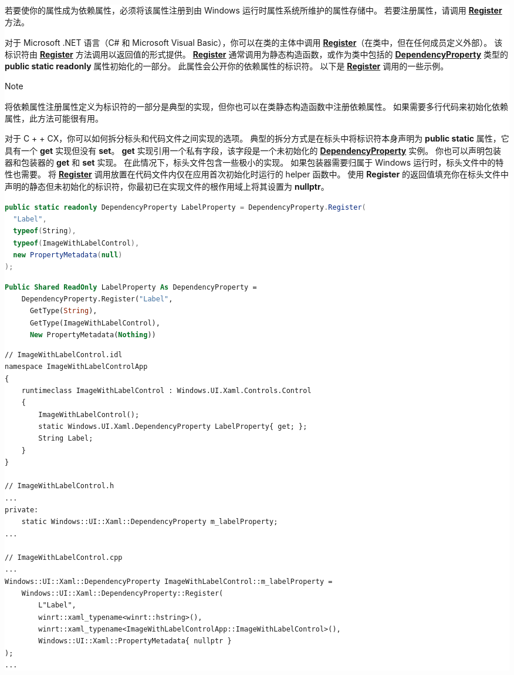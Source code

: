 若要使你的属性成为依赖属性，必须将该属性注册到由 Windows 运行时属性系统所维护的属性存储中。  若要注册属性，请调用 [**Register**](https://msdn.microsoft.com/library/windows/apps/hh701829) 方法。

对于 Microsoft .NET 语言（C# 和 Microsoft Visual Basic），你可以在类的主体中调用 [**Register**](https://msdn.microsoft.com/library/windows/apps/hh701829)（在类中，但在任何成员定义外部）。 该标识符由 [**Register**](https://msdn.microsoft.com/library/windows/apps/hh701829) 方法调用以返回值的形式提供。 [**Register**](https://msdn.microsoft.com/library/windows/apps/hh701829) 通常调用为静态构造函数，或作为类中包括的 [**DependencyProperty**](https://msdn.microsoft.com/library/windows/apps/br242362) 类型的 **public static readonly** 属性初始化的一部分。 此属性会公开你的依赖属性的标识符。 以下是 [**Register**](https://msdn.microsoft.com/library/windows/apps/hh701829) 调用的一些示例。

> [!NOTE]
> 将依赖属性注册属性定义为标识符的一部分是典型的实现，但你也可以在类静态构造函数中注册依赖属性。 如果需要多行代码来初始化依赖属性，此方法可能很有用。

对于 C + + CX，你可以如何拆分标头和代码文件之间实现的选项。 典型的拆分方式是在标头中将标识符本身声明为 **public static** 属性，它具有一个 **get** 实现但没有 **set**。 **get** 实现引用一个私有字段，该字段是一个未初始化的 [**DependencyProperty**](https://msdn.microsoft.com/library/windows/apps/br242362) 实例。 你也可以声明包装器和包装器的 **get** 和 **set** 实现。 在此情况下，标头文件包含一些极小的实现。 如果包装器需要归属于 Windows 运行时，标头文件中的特性也需要。 将 [**Register**](https://msdn.microsoft.com/library/windows/apps/hh701829) 调用放置在代码文件内仅在应用首次初始化时运行的 helper 函数中。 使用 **Register** 的返回值填充你在标头文件中声明的静态但未初始化的标识符，你最初已在实现文件的根作用域上将其设置为 **nullptr**。

```csharp
public static readonly DependencyProperty LabelProperty = DependencyProperty.Register(
  "Label",
  typeof(String),
  typeof(ImageWithLabelControl),
  new PropertyMetadata(null)
);
```

```vb
Public Shared ReadOnly LabelProperty As DependencyProperty = 
    DependencyProperty.Register("Label", 
      GetType(String), 
      GetType(ImageWithLabelControl), 
      New PropertyMetadata(Nothing))
```

```cppwinrt
// ImageWithLabelControl.idl
namespace ImageWithLabelControlApp
{
    runtimeclass ImageWithLabelControl : Windows.UI.Xaml.Controls.Control
    {
        ImageWithLabelControl();
        static Windows.UI.Xaml.DependencyProperty LabelProperty{ get; };
        String Label;
    }
}

// ImageWithLabelControl.h
...
private:
    static Windows::UI::Xaml::DependencyProperty m_labelProperty;
...

// ImageWithLabelControl.cpp
...
Windows::UI::Xaml::DependencyProperty ImageWithLabelControl::m_labelProperty =
    Windows::UI::Xaml::DependencyProperty::Register(
        L"Label",
        winrt::xaml_typename<winrt::hstring>(),
        winrt::xaml_typename<ImageWithLabelControlApp::ImageWithLabelControl>(),
        Windows::UI::Xaml::PropertyMetadata{ nullptr }
);
...
```
